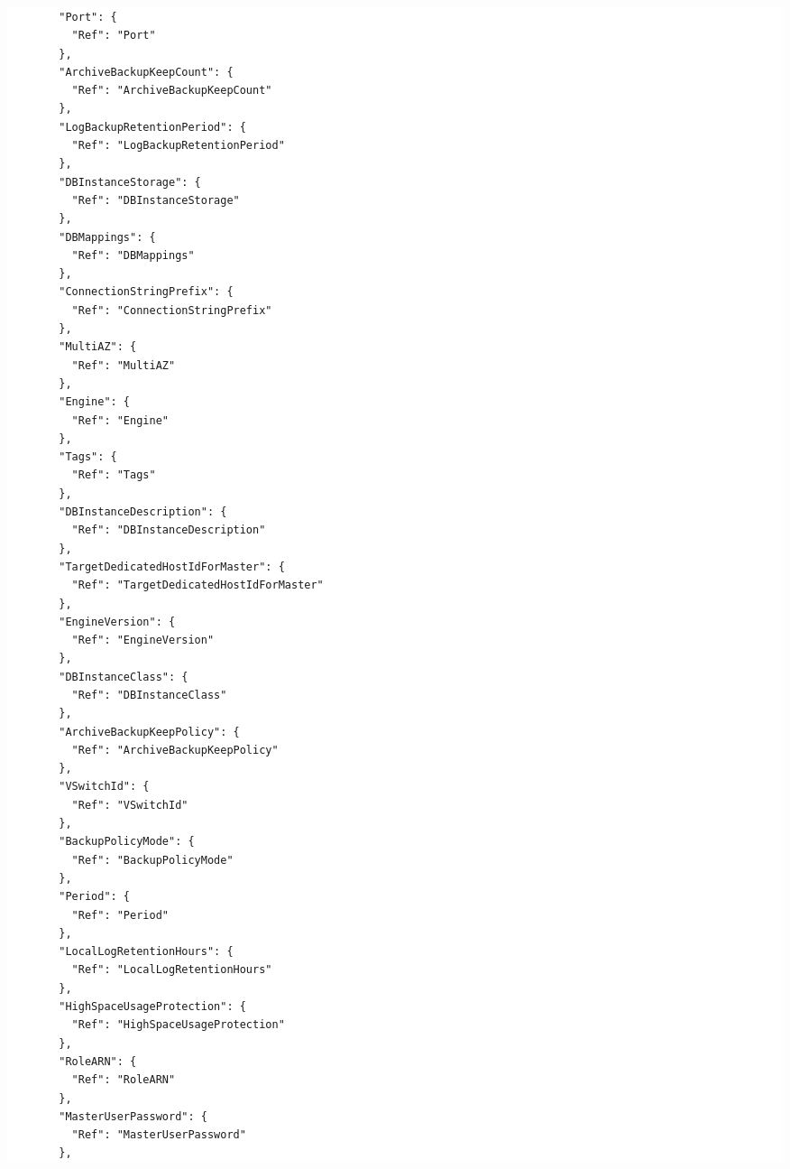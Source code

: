 ```
        "Port": {
          "Ref": "Port"
        },
        "ArchiveBackupKeepCount": {
          "Ref": "ArchiveBackupKeepCount"
        },
        "LogBackupRetentionPeriod": {
          "Ref": "LogBackupRetentionPeriod"
        },
        "DBInstanceStorage": {
          "Ref": "DBInstanceStorage"
        },
        "DBMappings": {
          "Ref": "DBMappings"
        },
        "ConnectionStringPrefix": {
          "Ref": "ConnectionStringPrefix"
        },
        "MultiAZ": {
          "Ref": "MultiAZ"
        },
        "Engine": {
          "Ref": "Engine"
        },
        "Tags": {
          "Ref": "Tags"
        },
        "DBInstanceDescription": {
          "Ref": "DBInstanceDescription"
        },
        "TargetDedicatedHostIdForMaster": {
          "Ref": "TargetDedicatedHostIdForMaster"
        },
        "EngineVersion": {
          "Ref": "EngineVersion"
        },
        "DBInstanceClass": {
          "Ref": "DBInstanceClass"
        },
        "ArchiveBackupKeepPolicy": {
          "Ref": "ArchiveBackupKeepPolicy"
        },
        "VSwitchId": {
          "Ref": "VSwitchId"
        },
        "BackupPolicyMode": {
          "Ref": "BackupPolicyMode"
        },
        "Period": {
          "Ref": "Period"
        },
        "LocalLogRetentionHours": {
          "Ref": "LocalLogRetentionHours"
        },
        "HighSpaceUsageProtection": {
          "Ref": "HighSpaceUsageProtection"
        },
        "RoleARN": {
          "Ref": "RoleARN"
        },
        "MasterUserPassword": {
          "Ref": "MasterUserPassword"
        },
```